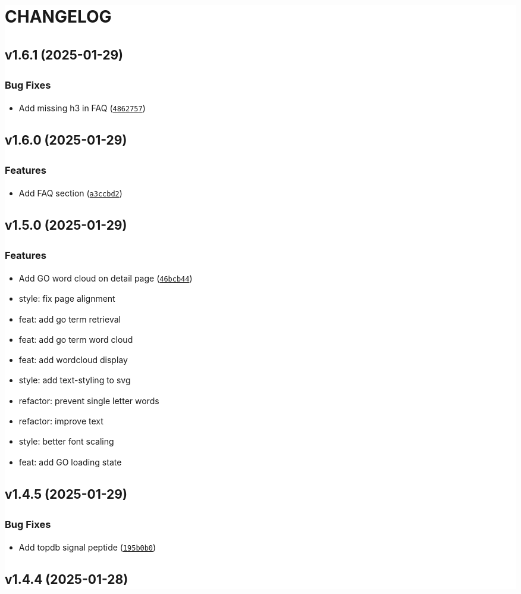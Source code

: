 # CHANGELOG


## v1.6.1 (2025-01-29)

### Bug Fixes

- Add missing h3 in FAQ
  ([`4862757`](https://github.com/t03i/TMVisDB/commit/4862757a9c84bf14d906e3b94819d902a9263c63))


## v1.6.0 (2025-01-29)

### Features

- Add FAQ section
  ([`a3ccbd2`](https://github.com/t03i/TMVisDB/commit/a3ccbd2009134de49bc331063fe3dabdac4ac216))


## v1.5.0 (2025-01-29)

### Features

- Add GO word cloud on detail page
  ([`46bcb44`](https://github.com/t03i/TMVisDB/commit/46bcb44850380d3275c5c37f2b8f876fd4056074))

* style: fix page alignment

* feat: add go term retrieval

* feat: add go term word cloud

* feat: add wordcloud display

* style: add text-styling to svg

* refactor: prevent single letter words

* refactor: improve text

* style: better font scaling

* feat: add GO loading state


## v1.4.5 (2025-01-29)

### Bug Fixes

- Add topdb signal peptide
  ([`195b0b0`](https://github.com/t03i/TMVisDB/commit/195b0b05fdf64f0ed9e87a223a92f62329d00ee8))


## v1.4.4 (2025-01-28)
